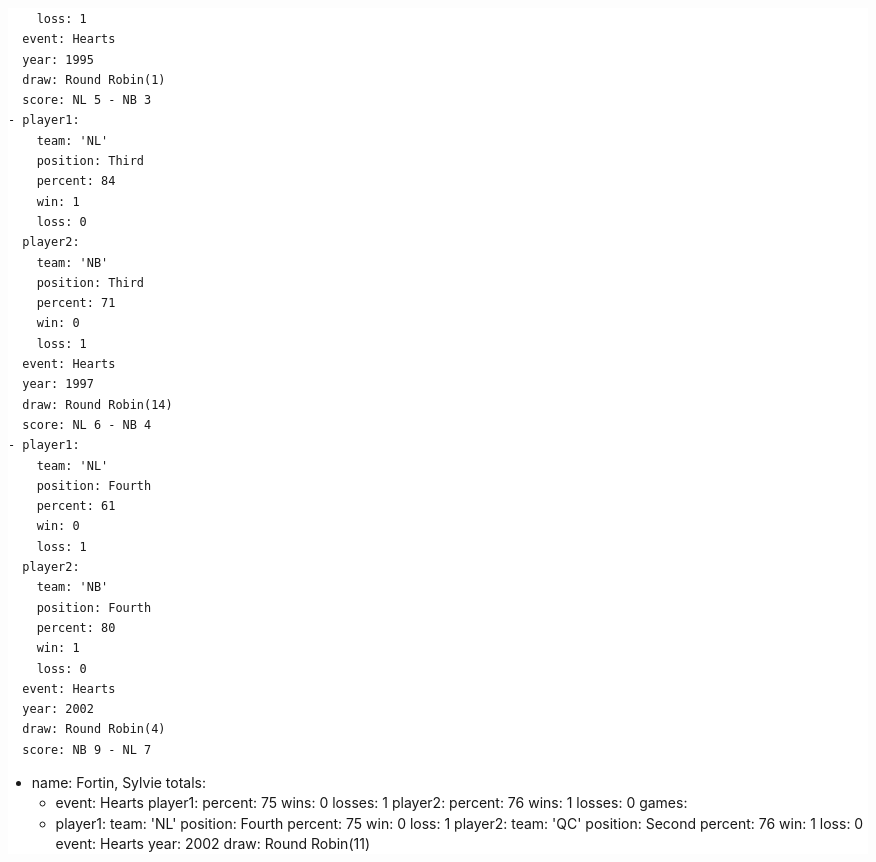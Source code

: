         loss: 1
      event: Hearts
      year: 1995
      draw: Round Robin(1)
      score: NL 5 - NB 3
    - player1:
        team: 'NL'
        position: Third
        percent: 84
        win: 1
        loss: 0
      player2:
        team: 'NB'
        position: Third
        percent: 71
        win: 0
        loss: 1
      event: Hearts
      year: 1997
      draw: Round Robin(14)
      score: NL 6 - NB 4
    - player1:
        team: 'NL'
        position: Fourth
        percent: 61
        win: 0
        loss: 1
      player2:
        team: 'NB'
        position: Fourth
        percent: 80
        win: 1
        loss: 0
      event: Hearts
      year: 2002
      draw: Round Robin(4)
      score: NB 9 - NL 7
 - name: Fortin, Sylvie
   totals:
    - event: Hearts
      player1:
        percent: 75
        wins: 0
        losses: 1
      player2:
        percent: 76
        wins: 1
        losses: 0
   games:
    - player1:
        team: 'NL'
        position: Fourth
        percent: 75
        win: 0
        loss: 1
      player2:
        team: 'QC'
        position: Second
        percent: 76
        win: 1
        loss: 0
      event: Hearts
      year: 2002
      draw: Round Robin(11)